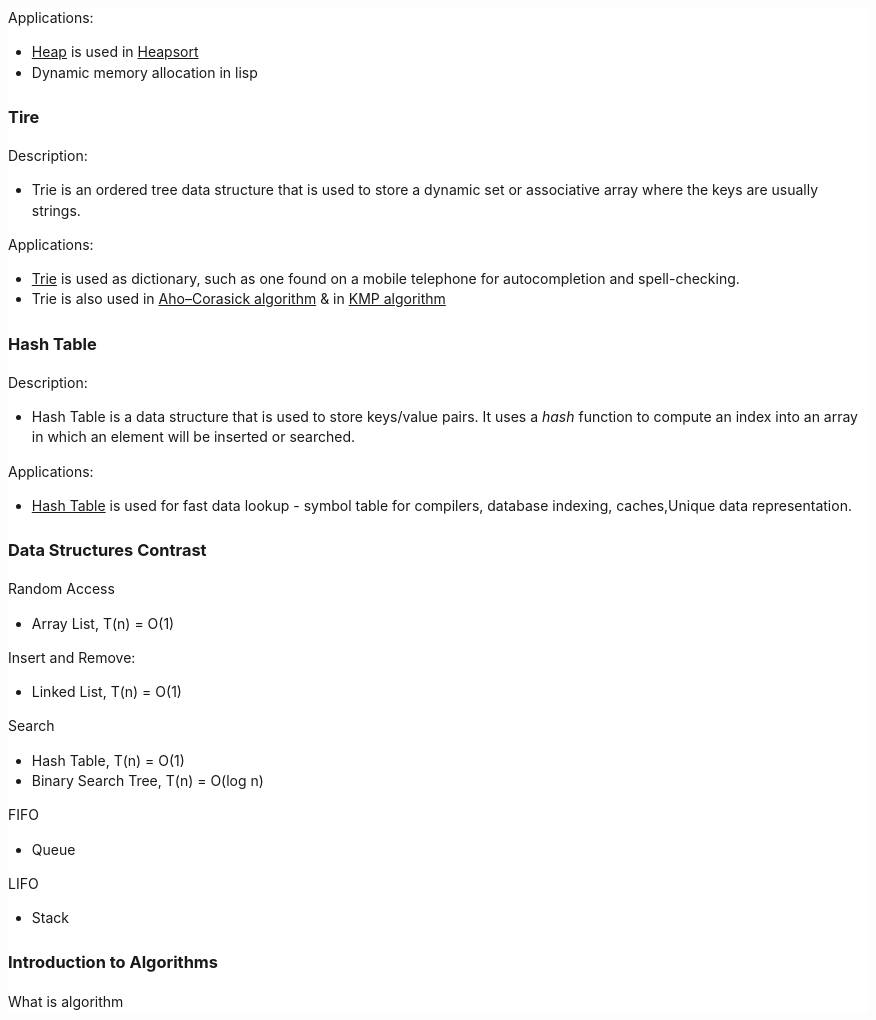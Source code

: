 Applications:

- [Heap](https://en.wikipedia.org/wiki/Heap_(data_structure)) is used in [Heapsort](https://en.wikipedia.org/wiki/Heapsort)
- Dynamic memory allocation in lisp

### Tire

Description:

- Trie is an ordered tree data structure that is used to store a dynamic set or associative array where the keys are usually strings.

Applications:

- [Trie](https://en.wikipedia.org/wiki/Trie) is used as dictionary, such as one found on a mobile telephone for autocompletion and spell-checking. 
- Trie is also used in [Aho–Corasick algorithm](https://en.wikipedia.org/wiki/Aho%E2%80%93Corasick_algorithm) & in [KMP algorithm](https://en.wikipedia.org/wiki/Knuth%E2%80%93Morris%E2%80%93Pratt_algorithm)

### Hash Table

Description:

- Hash Table is a data structure that is used to store keys/value pairs. It uses a *hash* function to compute an index into an array in which an element will be inserted or searched.

Applications:

- [Hash Table](https://en.wikipedia.org/wiki/Hash_table) is used for fast data lookup - symbol table for compilers, database indexing, caches,Unique data representation.

### Data Structures Contrast

Random Access

- Array List, T(n) = O(1)

Insert and Remove: 

- Linked List, T(n) = O(1)

Search

- Hash Table, T(n) = O(1)
- Binary Search Tree, T(n) = O(log n)

FIFO

- Queue

LIFO

- Stack

### Introduction to Algorithms

What is algorithm
